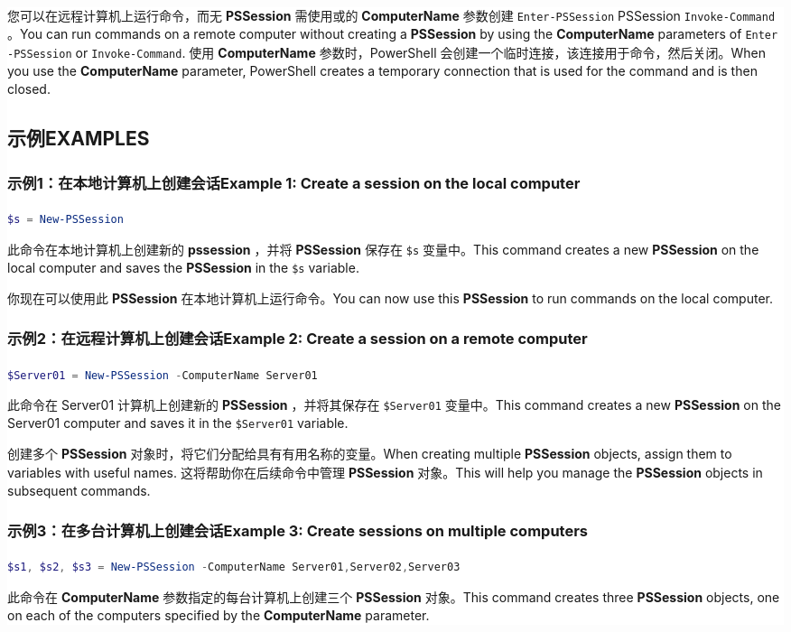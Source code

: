 <span data-ttu-id="b58b8-120">您可以在远程计算机上运行命令，而无 **PSSession** 需使用或的 **ComputerName** 参数创建 `Enter-PSSession` PSSession `Invoke-Command` 。</span><span class="sxs-lookup"><span data-stu-id="b58b8-120">You can run commands on a remote computer without creating a **PSSession** by using the **ComputerName** parameters of `Enter-PSSession` or `Invoke-Command`.</span></span> <span data-ttu-id="b58b8-121">使用 **ComputerName** 参数时，PowerShell 会创建一个临时连接，该连接用于命令，然后关闭。</span><span class="sxs-lookup"><span data-stu-id="b58b8-121">When you use the **ComputerName** parameter, PowerShell creates a temporary connection that is used for the command and is then closed.</span></span>

## <span data-ttu-id="b58b8-122">示例</span><span class="sxs-lookup"><span data-stu-id="b58b8-122">EXAMPLES</span></span>

### <span data-ttu-id="b58b8-123">示例1：在本地计算机上创建会话</span><span class="sxs-lookup"><span data-stu-id="b58b8-123">Example 1: Create a session on the local computer</span></span>

```powershell
$s = New-PSSession
```

<span data-ttu-id="b58b8-124">此命令在本地计算机上创建新的 **pssession** ，并将 **PSSession** 保存在 `$s` 变量中。</span><span class="sxs-lookup"><span data-stu-id="b58b8-124">This command creates a new **PSSession** on the local computer and saves the **PSSession** in the `$s` variable.</span></span>

<span data-ttu-id="b58b8-125">你现在可以使用此 **PSSession** 在本地计算机上运行命令。</span><span class="sxs-lookup"><span data-stu-id="b58b8-125">You can now use this **PSSession** to run commands on the local computer.</span></span>

### <span data-ttu-id="b58b8-126">示例2：在远程计算机上创建会话</span><span class="sxs-lookup"><span data-stu-id="b58b8-126">Example 2: Create a session on a remote computer</span></span>

```powershell
$Server01 = New-PSSession -ComputerName Server01
```

<span data-ttu-id="b58b8-127">此命令在 Server01 计算机上创建新的 **PSSession** ，并将其保存在 `$Server01` 变量中。</span><span class="sxs-lookup"><span data-stu-id="b58b8-127">This command creates a new **PSSession** on the Server01 computer and saves it in the `$Server01` variable.</span></span>

<span data-ttu-id="b58b8-128">创建多个 **PSSession** 对象时，将它们分配给具有有用名称的变量。</span><span class="sxs-lookup"><span data-stu-id="b58b8-128">When creating multiple **PSSession** objects, assign them to variables with useful names.</span></span> <span data-ttu-id="b58b8-129">这将帮助你在后续命令中管理 **PSSession** 对象。</span><span class="sxs-lookup"><span data-stu-id="b58b8-129">This will help you manage the **PSSession** objects in subsequent commands.</span></span>

### <span data-ttu-id="b58b8-130">示例3：在多台计算机上创建会话</span><span class="sxs-lookup"><span data-stu-id="b58b8-130">Example 3: Create sessions on multiple computers</span></span>

```powershell
$s1, $s2, $s3 = New-PSSession -ComputerName Server01,Server02,Server03
```

<span data-ttu-id="b58b8-131">此命令在 **ComputerName** 参数指定的每台计算机上创建三个 **PSSession** 对象。</span><span class="sxs-lookup"><span data-stu-id="b58b8-131">This command creates three **PSSession** objects, one on each of the computers specified by the **ComputerName** parameter.</span></span>
